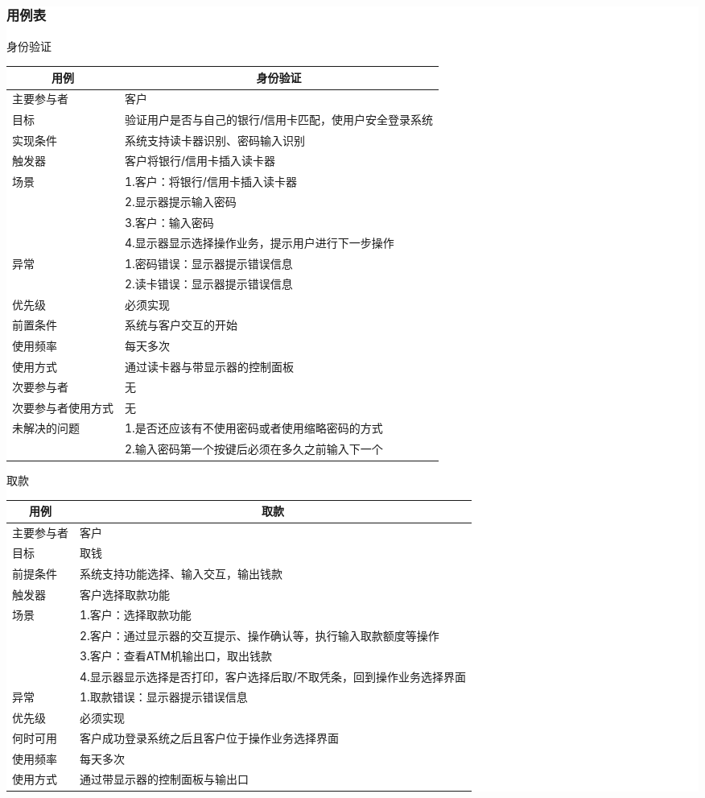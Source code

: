 

### 用例表

身份验证

| 用例               | 身份验证                                                |
| ------------------ | ------------------------------------------------------- |
| 主要参与者         | 客户                                                    |
| 目标               | 验证用户是否与自己的银行/信用卡匹配，使用户安全登录系统 |
| 实现条件           | 系统支持读卡器识别、密码输入识别                        |
| 触发器             | 客户将银行/信用卡插入读卡器                             |
| 场景               | 1.客户：将银行/信用卡插入读卡器                         |
|                    | 2.显示器提示输入密码                                    |
|                    | 3.客户：输入密码                                        |
|                    | 4.显示器显示选择操作业务，提示用户进行下一步操作        |
| 异常               | 1.密码错误：显示器提示错误信息                          |
|                    | 2.读卡错误：显示器提示错误信息                          |
| 优先级             | 必须实现                                                |
| 前置条件           | 系统与客户交互的开始                                    |
| 使用频率           | 每天多次                                                |
| 使用方式           | 通过读卡器与带显示器的控制面板                          |
| 次要参与者         | 无                                                      |
| 次要参与者使用方式 | 无                                                      |
| 未解决的问题       | 1.是否还应该有不使用密码或者使用缩略密码的方式          |
|                    | 2.输入密码第一个按键后必须在多久之前输入下一个          |

取款

| 用例               | 取款                                                         |
| ------------------ | ------------------------------------------------------------ |
| 主要参与者         | 客户                                                         |
| 目标               | 取钱                                                         |
| 前提条件           | 系统支持功能选择、输入交互，输出钱款                         |
| 触发器             | 客户选择取款功能                                             |
| 场景               | 1.客户：选择取款功能                                         |
|                    | 2.客户：通过显示器的交互提示、操作确认等，执行输入取款额度等操作 |
|                    | 3.客户：查看ATM机输出口，取出钱款                            |
|                    | 4.显示器显示选择是否打印，客户选择后取/不取凭条，回到操作业务选择界面 |
| 异常               | 1.取款错误：显示器提示错误信息                               |
| 优先级             | 必须实现                                                     |
| 何时可用           | 客户成功登录系统之后且客户位于操作业务选择界面               |
| 使用频率           | 每天多次                                                     |
| 使用方式           | 通过带显示器的控制面板与输出口                               |